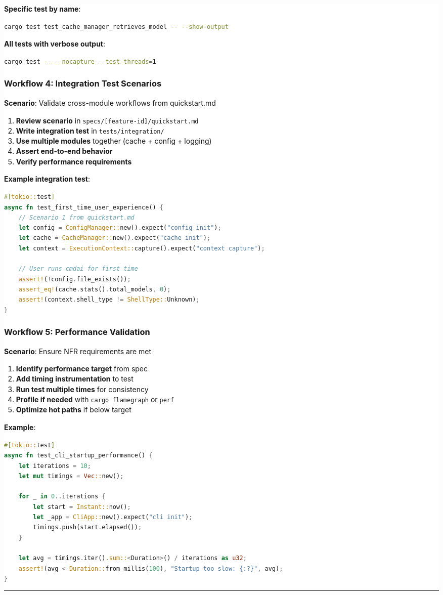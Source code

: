 **Specific test by name**:
```bash
cargo test test_cache_manager_retrieves_model -- --show-output
```

**All tests with verbose output**:
```bash
cargo test -- --nocapture --test-threads=1
```

### Workflow 4: Integration Test Scenarios

**Scenario**: Validate cross-module workflows from quickstart.md

1. **Review scenario** in `specs/[feature-id]/quickstart.md`
2. **Write integration test** in `tests/integration/`
3. **Use multiple modules** together (cache + config + logging)
4. **Assert end-to-end behavior**
5. **Verify performance requirements**

**Example integration test**:
```rust
#[tokio::test]
async fn test_first_time_user_experience() {
    // Scenario 1 from quickstart.md
    let config = ConfigManager::new().expect("config init");
    let cache = CacheManager::new().expect("cache init");
    let context = ExecutionContext::capture().expect("context capture");

    // User runs cmdai for first time
    assert!(!config.file_exists());
    assert_eq!(cache.stats().total_models, 0);
    assert!(context.shell_type != ShellType::Unknown);
}
```

### Workflow 5: Performance Validation

**Scenario**: Ensure NFR requirements are met

1. **Identify performance target** from spec
2. **Add timing instrumentation** to test
3. **Run test multiple times** for consistency
4. **Profile if needed** with `cargo flamegraph` or `perf`
5. **Optimize hot paths** if below target

**Example**:
```rust
#[tokio::test]
async fn test_cli_startup_performance() {
    let iterations = 10;
    let mut timings = Vec::new();

    for _ in 0..iterations {
        let start = Instant::now();
        let _app = CliApp::new().expect("cli init");
        timings.push(start.elapsed());
    }

    let avg = timings.iter().sum::<Duration>() / iterations as u32;
    assert!(avg < Duration::from_millis(100), "Startup too slow: {:?}", avg);
}
```

---